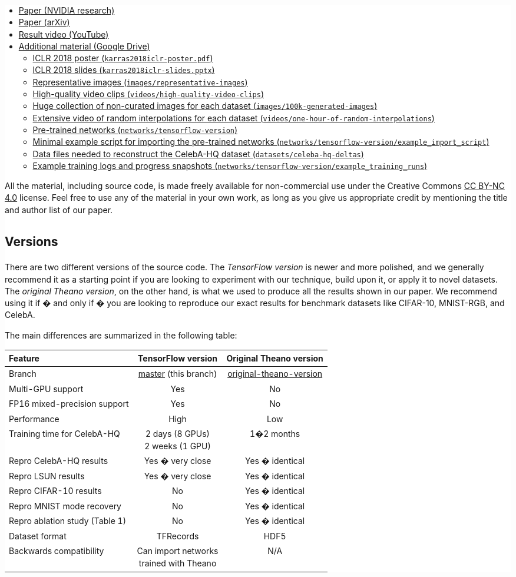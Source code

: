 * [Paper (NVIDIA research)](http://research.nvidia.com/publication/2017-10_Progressive-Growing-of)
* [Paper (arXiv)](http://arxiv.org/abs/1710.10196)
* [Result video (YouTube)](https://youtu.be/G06dEcZ-QTg)
* [Additional material (Google Drive)](https://drive.google.com/open?id=0B4qLcYyJmiz0NHFULTdYc05lX0U)
  * [ICLR 2018 poster (`karras2018iclr-poster.pdf`)](https://drive.google.com/open?id=1ilUVoIejsvG04G0PzFNVn3U3TjSSyHGu)
  * [ICLR 2018 slides (`karras2018iclr-slides.pptx`)](https://drive.google.com/open?id=1jYlrX4DgTs2VAfRcyl3pcNI4ONkBg3-g)
  * [Representative images (`images/representative-images`)](https://drive.google.com/open?id=0B4qLcYyJmiz0UE9zVHduWFVORlk)
  * [High-quality video clips (`videos/high-quality-video-clips`)](https://drive.google.com/open?id=1gQu3O8ZhC-nko8wLFgcNqcwMnRYL_z85)
  * [Huge collection of non-curated images for each dataset (`images/100k-generated-images`)](https://drive.google.com/open?id=1j6uZ_a6zci0HyKZdpDq9kSa8VihtEPCp)
  * [Extensive video of random interpolations for each dataset (`videos/one-hour-of-random-interpolations`)](https://drive.google.com/open?id=1gAb3oqpaQFHZTwPUXHPIfBIP8eIeWNrI)
  * [Pre-trained networks (`networks/tensorflow-version`)](https://drive.google.com/open?id=15hvzxt_XxuokSmj0uO4xxMTMWVc0cIMU)
  * [Minimal example script for importing the pre-trained networks (`networks/tensorflow-version/example_import_script`)](https://drive.google.com/open?id=1A79qKDTFp6pExe4gTSgBsEOkxwa2oes_)
  * [Data files needed to reconstruct the CelebA-HQ dataset (`datasets/celeba-hq-deltas`)](https://drive.google.com/open?id=0B4qLcYyJmiz0TXY1NG02bzZVRGs)
  * [Example training logs and progress snapshots (`networks/tensorflow-version/example_training_runs`)](https://drive.google.com/open?id=1A9SKoQ7Xu2fqK22GHdMw8LZTh6qLvR7H)

All the material, including source code, is made freely available for non-commercial use under the Creative Commons [CC BY-NC 4.0](https://creativecommons.org/licenses/by-nc/4.0/legalcode) license. Feel free to use any of the material in your own work, as long as you give us appropriate credit by mentioning the title and author list of our paper.

## Versions

There are two different versions of the source code. The *TensorFlow version* is newer and more polished, and we generally recommend it as a starting point if you are looking to experiment with our technique, build upon it, or apply it to novel datasets. The *original Theano version*, on the other hand, is what we used to produce all the results shown in our paper. We recommend using it if � and only if � you are looking to reproduce our exact results for benchmark datasets like CIFAR-10, MNIST-RGB, and CelebA.

The main differences are summarized in the following table:

| Feature                           | TensorFlow version                            | Original Theano version   |
| :-------------------------------- | :-------------------------------------------: | :-----------------------: |
| Branch                            | [master](https://github.com/tkarras/progressive_growing_of_gans/tree/master) (this branch) | [original-theano-version](https://github.com/tkarras/progressive_growing_of_gans/tree/original-theano-version) |
| Multi-GPU support                 | Yes                                           | No                        |
| FP16 mixed-precision support      | Yes                                           | No                        |
| Performance                       | High                                          | Low                       |
| Training time for CelebA-HQ       | 2 days (8 GPUs)<br>2 weeks (1 GPU)            | 1�2 months                |
| Repro CelebA-HQ results           | Yes � very close                              | Yes � identical           |
| Repro LSUN results                | Yes � very close                              | Yes � identical           |
| Repro CIFAR-10 results            | No                                            | Yes � identical           |
| Repro MNIST mode recovery         | No                                            | Yes � identical           |
| Repro ablation study (Table 1)    | No                                            | Yes � identical           |
| Dataset format                    | TFRecords                                     | HDF5                      |
| Backwards compatibility           | Can import networks<br>trained with Theano    | N/A                       |